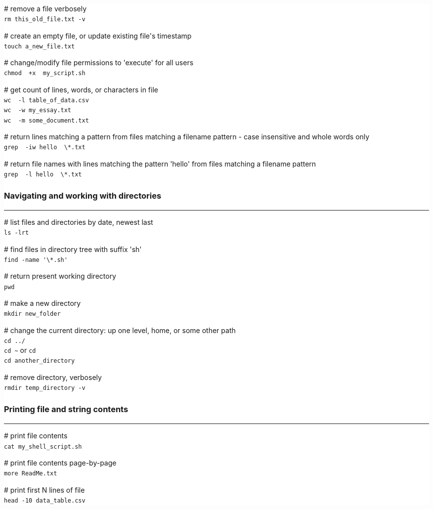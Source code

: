 \# remove a file verbosely\
`rm this_old_file.txt -v`

\# create an empty file, or update existing file's timestamp\
`touch a_new_file.txt`

\# change/modify file permissions to 'execute' for all users\
`chmod  +x  my_script.sh`

\# get count of lines, words, or characters in file\
`wc  -l table_of_data.csv`\
`wc  -w my_essay.txt`\
`wc  -m some_document.txt`

\# return lines matching a pattern from files matching a filename pattern - case insensitive and whole words only\
`grep  -iw hello  \*.txt`

\# return file names with lines matching the pattern 'hello' from files matching a filename pattern\
`grep  -l hello  \*.txt`

### Navigating and working with directories

***

\# list files and directories by date, newest last\
` ls -lrt  `

\# find files in directory tree with suffix 'sh'\
`find -name '\*.sh'`

\# return present working directory\
`pwd`

\# make a new directory\
`mkdir new_folder`

\# change the current directory: up one level, home, or some other path\
`cd ../`\
`cd ~` or `cd`\
`cd another_directory`

\# remove directory, verbosely\
`rmdir temp_directory -v`

### Printing file and string contents

***

\# print file contents\
`cat my_shell_script.sh`

\# print file contents page-by-page\
`more ReadMe.txt`

\# print first N lines of file\
`head -10 data_table.csv`
